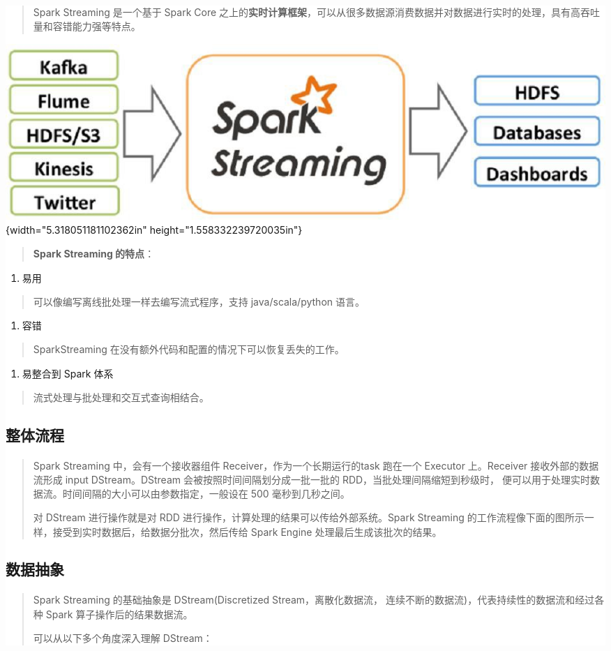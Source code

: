 > Spark Streaming 是一个基于 Spark Core
> 之上的**实时计算框架**，可以从很多数据源消费数据并对数据进行实时的处理，具有高吞吐量和容错能力强等特点。

![](Spark知识体系吐血总结(2)(1)/media/image18.jpeg){width="5.318051181102362in"
height="1.558332239720035in"}

> **Spark Streaming 的特点**：

1.  易用

> 可以像编写离线批处理一样去编写流式程序，支持 java/scala/python 语言。

1.  容错

> SparkStreaming 在没有额外代码和配置的情况下可以恢复丢失的工作。

1.  易整合到 Spark 体系

> 流式处理与批处理和交互式查询相结合。

整体流程
--------

> Spark Streaming 中，会有一个接收器组件
> Receiver，作为一个长期运行的task 跑在一个 Executor 上。Receiver
> 接收外部的数据流形成 input DStream。DStream
> 会被按照时间间隔划分成一批一批的 RDD，当批处理间隔缩短到秒级时，
> 便可以用于处理实时数据流。时间间隔的大小可以由参数指定，一般设在 500
> 毫秒到几秒之间。
>
> 对 DStream 进行操作就是对 RDD
> 进行操作，计算处理的结果可以传给外部系统。Spark Streaming
> 的工作流程像下面的图所示一样，接受到实时数据后，给数据分批次，然后传给
> Spark Engine 处理最后生成该批次的结果。

数据抽象
--------

> Spark Streaming 的基础抽象是 DStream(Discretized
> Stream，离散化数据流， 连续不断的数据流)，代表持续性的数据流和经过各种
> Spark 算子操作后的结果数据流。
>
> 可以从以下多个角度深入理解 DStream：
